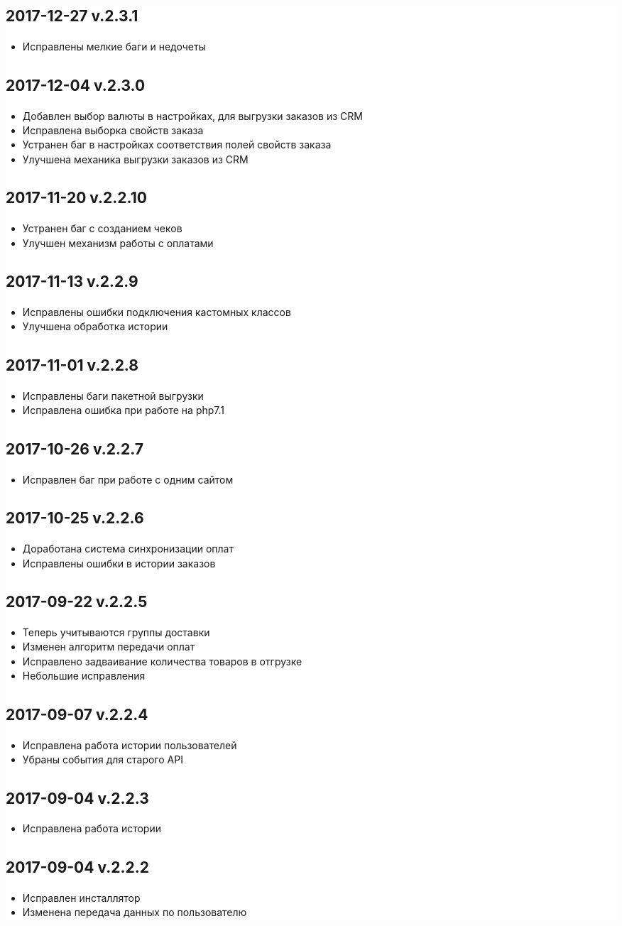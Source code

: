 ## 2017-12-27 v.2.3.1
* Исправлены мелкие баги и недочеты

## 2017-12-04 v.2.3.0
* Добавлен выбор валюты в настройках, для выгрузки заказов из CRM
* Исправлена выборка свойств заказа
* Устранен баг в настройках соответствия полей свойств заказа
* Улучшена механика выгрузки заказов из CRM

## 2017-11-20 v.2.2.10
* Устранен баг с созданием чеков
* Улучшен механизм работы с оплатами

## 2017-11-13 v.2.2.9
* Исправлены ошибки подключения кастомных классов
* Улучшена обработка истории

## 2017-11-01 v.2.2.8
* Исправлены баги пакетной выгрузки
* Исправлена ошибка при работе на php7.1

## 2017-10-26 v.2.2.7
* Исправлен баг при работе с одним сайтом

## 2017-10-25 v.2.2.6
* Доработана система синхронизации оплат
* Исправлены ошибки в истории заказов

## 2017-09-22 v.2.2.5
* Теперь учитываются группы доставки
* Изменен алгоритм передачи оплат
* Исправлено задваивание количества товаров в отгрузке
* Небольшие исправления

## 2017-09-07 v.2.2.4
* Исправлена работа истории пользователей
* Убраны события для старого API

## 2017-09-04 v.2.2.3
* Исправлена работа истории

## 2017-09-04 v.2.2.2
* Исправлен инсталлятор
* Изменена передача данных по пользователю

